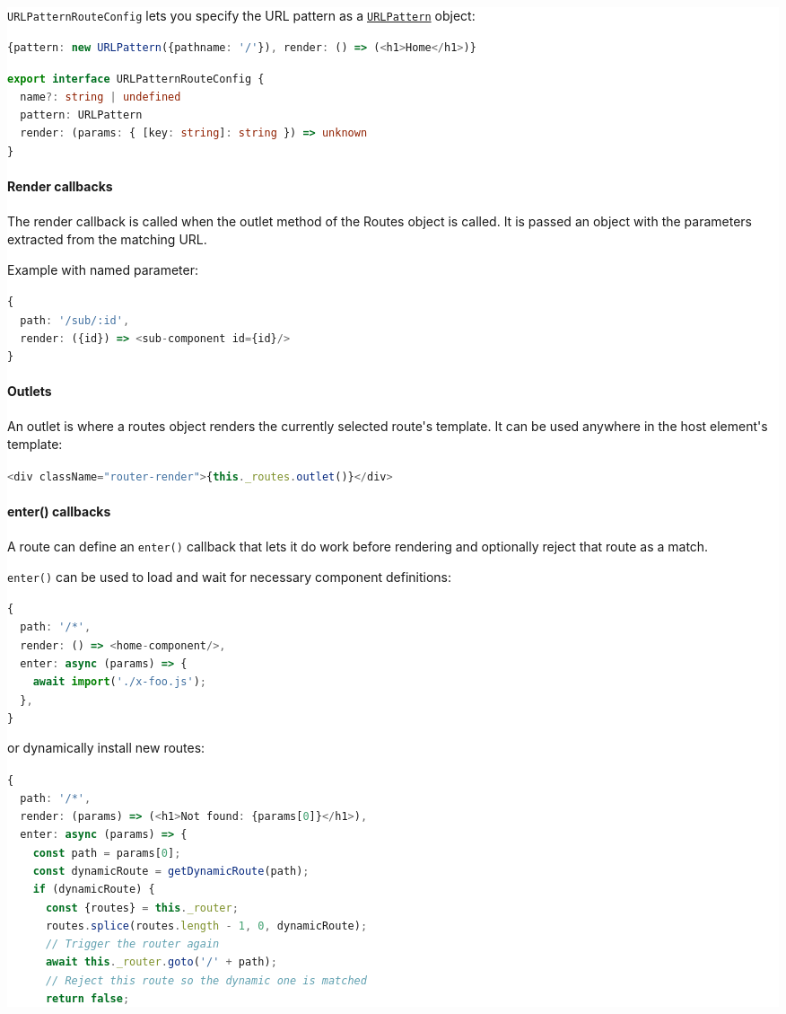 `URLPatternRouteConfig` lets you specify the URL pattern as a [`URLPattern`](https://developer.mozilla.org/en-US/docs/Web/API/URLPattern) object:

```ts
{pattern: new URLPattern({pathname: '/'}), render: () => (<h1>Home</h1>)}
```

```ts
export interface URLPatternRouteConfig {
  name?: string | undefined
  pattern: URLPattern
  render: (params: { [key: string]: string }) => unknown
}
```

#### Render callbacks

The render callback is called when the outlet method of the Routes object is called. It is passed an object with the parameters extracted from the matching URL.

Example with named parameter:

```ts
{
  path: '/sub/:id',
  render: ({id}) => <sub-component id={id}/>
}
```

#### Outlets

An outlet is where a routes object renders the currently selected route's template. It can be used anywhere in the host element's template:

```ts
<div className="router-render">{this._routes.outlet()}</div>
```

#### enter() callbacks

A route can define an `enter()` callback that lets it do work before rendering and optionally reject that route as a match.

`enter()` can be used to load and wait for necessary component definitions:

```ts
{
  path: '/*',
  render: () => <home-component/>,
  enter: async (params) => {
    await import('./x-foo.js');
  },
}
```

or dynamically install new routes:

```ts
{
  path: '/*',
  render: (params) => (<h1>Not found: {params[0]}</h1>),
  enter: async (params) => {
    const path = params[0];
    const dynamicRoute = getDynamicRoute(path);
    if (dynamicRoute) {
      const {routes} = this._router;
      routes.splice(routes.length - 1, 0, dynamicRoute);
      // Trigger the router again
      await this._router.goto('/' + path);
      // Reject this route so the dynamic one is matched
      return false;
```